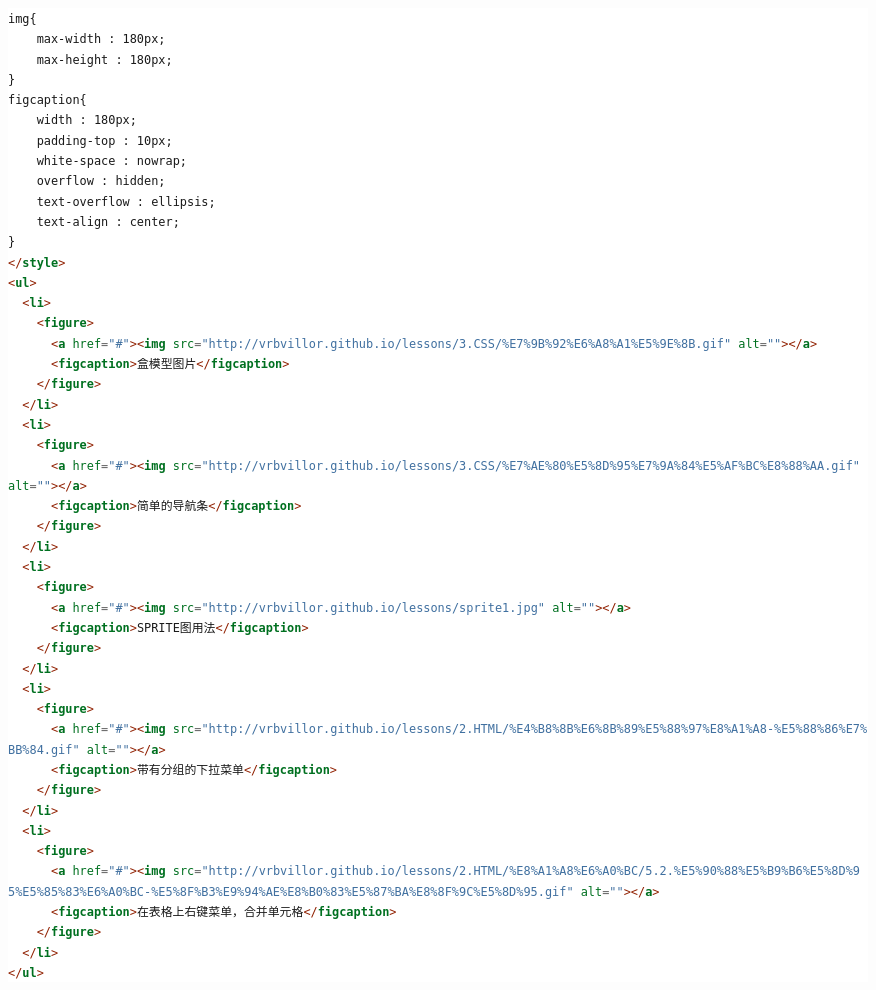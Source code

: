 ```html
img{
    max-width : 180px;
    max-height : 180px;
}
figcaption{
    width : 180px;
    padding-top : 10px;
    white-space : nowrap;
    overflow : hidden;
    text-overflow : ellipsis;
    text-align : center;
}
</style>
<ul>
  <li>
    <figure>
      <a href="#"><img src="http://vrbvillor.github.io/lessons/3.CSS/%E7%9B%92%E6%A8%A1%E5%9E%8B.gif" alt=""></a>
      <figcaption>盒模型图片</figcaption>
    </figure>
  </li>
  <li>
    <figure>
      <a href="#"><img src="http://vrbvillor.github.io/lessons/3.CSS/%E7%AE%80%E5%8D%95%E7%9A%84%E5%AF%BC%E8%88%AA.gif" alt=""></a>
      <figcaption>简单的导航条</figcaption>
    </figure>
  </li>
  <li>
    <figure>
      <a href="#"><img src="http://vrbvillor.github.io/lessons/sprite1.jpg" alt=""></a>
      <figcaption>SPRITE图用法</figcaption>
    </figure>
  </li>
  <li>
    <figure>
      <a href="#"><img src="http://vrbvillor.github.io/lessons/2.HTML/%E4%B8%8B%E6%8B%89%E5%88%97%E8%A1%A8-%E5%88%86%E7%BB%84.gif" alt=""></a>
      <figcaption>带有分组的下拉菜单</figcaption>
    </figure>
  </li>
  <li>
    <figure>
      <a href="#"><img src="http://vrbvillor.github.io/lessons/2.HTML/%E8%A1%A8%E6%A0%BC/5.2.%E5%90%88%E5%B9%B6%E5%8D%95%E5%85%83%E6%A0%BC-%E5%8F%B3%E9%94%AE%E8%B0%83%E5%87%BA%E8%8F%9C%E5%8D%95.gif" alt=""></a>
      <figcaption>在表格上右键菜单，合并单元格</figcaption>
    </figure>
  </li>
</ul>
```
